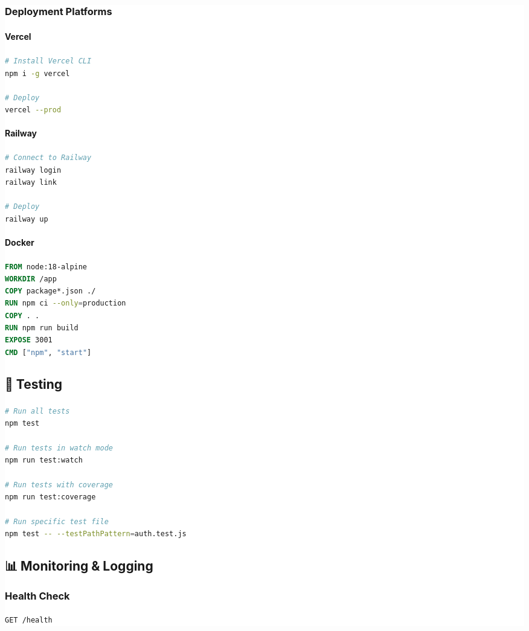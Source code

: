 ### Deployment Platforms

#### Vercel
```bash
# Install Vercel CLI
npm i -g vercel

# Deploy
vercel --prod
```

#### Railway
```bash
# Connect to Railway
railway login
railway link

# Deploy
railway up
```

#### Docker
```dockerfile
FROM node:18-alpine
WORKDIR /app
COPY package*.json ./
RUN npm ci --only=production
COPY . .
RUN npm run build
EXPOSE 3001
CMD ["npm", "start"]
```

## 🧪 Testing

```bash
# Run all tests
npm test

# Run tests in watch mode
npm run test:watch

# Run tests with coverage
npm run test:coverage

# Run specific test file
npm test -- --testPathPattern=auth.test.js
```

## 📊 Monitoring & Logging

### Health Check
```bash
GET /health
```
